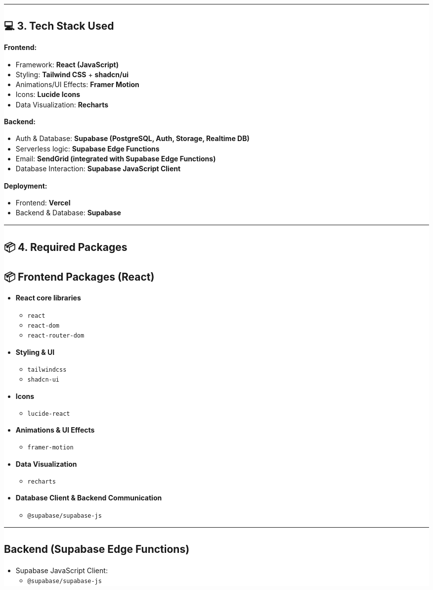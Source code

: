 ------------------------------------------------------------------------------

## 💻 3. Tech Stack Used

**Frontend:**
- Framework: **React (JavaScript)**
- Styling: **Tailwind CSS** + **shadcn/ui**
- Animations/UI Effects: **Framer Motion**
- Icons: **Lucide Icons**
- Data Visualization: **Recharts**

**Backend:**
- Auth & Database: **Supabase (PostgreSQL, Auth, Storage, Realtime DB)**
- Serverless logic: **Supabase Edge Functions**
- Email: **SendGrid (integrated with Supabase Edge Functions)**
- Database Interaction: **Supabase JavaScript Client**

**Deployment:**
- Frontend: **Vercel**
- Backend & Database: **Supabase**

--------------------------------------------------------------------------------

## 📦 4. Required Packages

## 📦 **Frontend Packages (React)**

- **React core libraries**
  - `react`
  - `react-dom`
  - `react-router-dom`

- **Styling & UI**
  - `tailwindcss`
  - `shadcn-ui`

- **Icons**
  - `lucide-react`

- **Animations & UI Effects**
  - `framer-motion`

- **Data Visualization**
  - `recharts`

- **Database Client & Backend Communication**
  - `@supabase/supabase-js`


---

## Backend (Supabase Edge Functions)
- Supabase JavaScript Client:
  - `@supabase/supabase-js`
